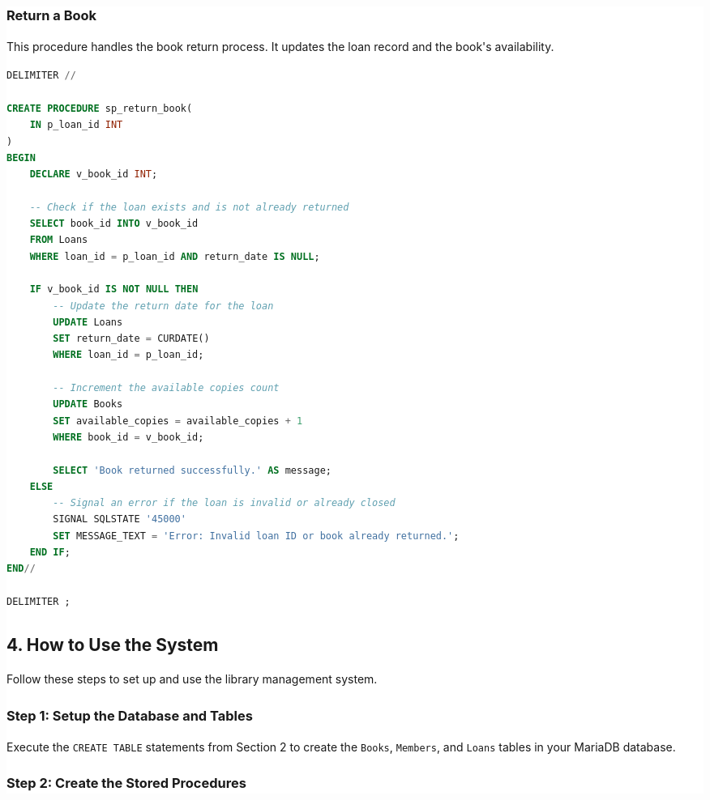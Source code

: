 ### Return a Book

This procedure handles the book return process. It updates the loan record and the book's availability.

```sql
DELIMITER //

CREATE PROCEDURE sp_return_book(
    IN p_loan_id INT
)
BEGIN
    DECLARE v_book_id INT;

    -- Check if the loan exists and is not already returned
    SELECT book_id INTO v_book_id
    FROM Loans
    WHERE loan_id = p_loan_id AND return_date IS NULL;

    IF v_book_id IS NOT NULL THEN
        -- Update the return date for the loan
        UPDATE Loans
        SET return_date = CURDATE()
        WHERE loan_id = p_loan_id;

        -- Increment the available copies count
        UPDATE Books
        SET available_copies = available_copies + 1
        WHERE book_id = v_book_id;

        SELECT 'Book returned successfully.' AS message;
    ELSE
        -- Signal an error if the loan is invalid or already closed
        SIGNAL SQLSTATE '45000'
        SET MESSAGE_TEXT = 'Error: Invalid loan ID or book already returned.';
    END IF;
END//

DELIMITER ;
```

## 4. How to Use the System

Follow these steps to set up and use the library management system.

### Step 1: Setup the Database and Tables

Execute the `CREATE TABLE` statements from Section 2 to create the `Books`, `Members`, and `Loans` tables in your MariaDB database.

### Step 2: Create the Stored Procedures

